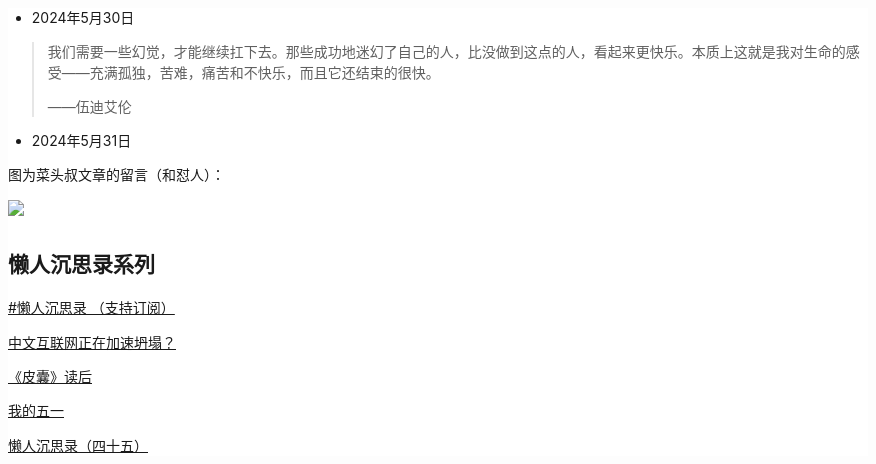   * 2024年5月30日

>
> 我们需要一些幻觉，才能继续扛下去。那些成功地迷幻了自己的人，比没做到这点的人，看起来更快乐。本质上这就是我对生命的感受——充满孤独，苦难，痛苦和不快乐，而且它还结束的很快。
>
> ——伍迪艾伦

  * 2024年5月31日

图为菜头叔文章的留言（和怼人）：

![](https://mmbiz.qpic.cn/sz_mmbiz_png/BXJXNRRKQNIPJAysibZsfd6YVxrZhiaPUjMp96DojeAvsvEKIsAvI1S1rMwrSaiaPOY0R7MLP230icQp36CvPVZ10Q/640?wx_fmt=png&from;=appmsg)

## 懒人沉思录系列

[#懒人沉思录
（支持订阅）](https://mp.weixin.qq.com/mp/appmsgalbum?__biz=MzkwNjE5NDYzOQ==&action=getalbum&album_id=3184635951063531523&scene=173&subscene=&sessionid=svr_eb11658ddf2&enterid=1717141951&from_msgid=2247491064&from_itemidx=1&count=3&nolastread=1#wechat_redirect)

[中文互联网正在加速坍塌？](https://mp.weixin.qq.com/s?__biz=MzkwNjE5NDYzOQ==&mid=2247491134&idx=1&sn=4e631d87b6ecc659018f4176e983fa0b&chksm=c0ed659ef79aec88727620b8f4bc36d56d365eabdffe7db995bb63aaf7e914f5e594aea7b434&scene=21&cur_album_id=3184635951063531523#wechat_redirect)

[《皮囊》读后](https://mp.weixin.qq.com/s?__biz=MzkwNjE5NDYzOQ==&mid=2247491064&idx=1&sn=c8a5238edd961256056a40008787e75e&chksm=c0ed6658f79aef4e91b2435639e8347fa535591d903e1c15160f97cc379d979707c9771a86ed&scene=21&cur_album_id=3184635951063531523#wechat_redirect)

[我的五一](https://mp.weixin.qq.com/s?__biz=MzkwNjE5NDYzOQ==&mid=2247490819&idx=1&sn=3ffcbb95bc67482fc14d35a793a3e863&chksm=c0ed66a3f79aefb593d44ffb3b1118e66a7cbb1b58fd7db596865c92a924420db567e3b0713c&scene=21&cur_album_id=3184635951063531523#wechat_redirect)

[懒人沉思录（四十五）](https://mp.weixin.qq.com/s?__biz=MzkwNjE5NDYzOQ==&mid=2247490338&idx=1&sn=c5f26c1d5803fab27e96aa92c26a0e9e&chksm=c0ed6082f79ae9949f4d38216800bd4e3e60de1dfffb921ef2f2a6b270bbdc3a53bf47b1967b&scene=21&cur_album_id=3184635951063531523#wechat_redirect)

